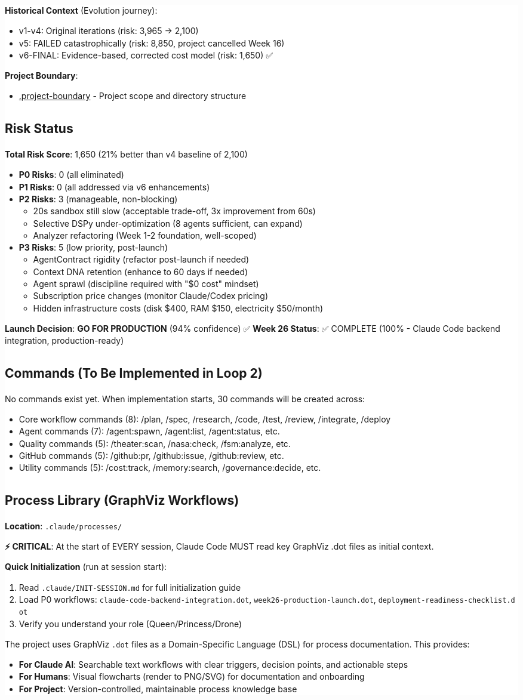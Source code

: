**Historical Context** (Evolution journey):
- v1-v4: Original iterations (risk: 3,965 → 2,100)
- v5: FAILED catastrophically (risk: 8,850, project cancelled Week 16)
- v6-FINAL: Evidence-based, corrected cost model (risk: 1,650) ✅

**Project Boundary**:
- [.project-boundary](.project-boundary) - Project scope and directory structure

## Risk Status

**Total Risk Score**: 1,650 (21% better than v4 baseline of 2,100)
- **P0 Risks**: 0 (all eliminated)
- **P1 Risks**: 0 (all addressed via v6 enhancements)
- **P2 Risks**: 3 (manageable, non-blocking)
  - 20s sandbox still slow (acceptable trade-off, 3x improvement from 60s)
  - Selective DSPy under-optimization (8 agents sufficient, can expand)
  - Analyzer refactoring (Week 1-2 foundation, well-scoped)
- **P3 Risks**: 5 (low priority, post-launch)
  - AgentContract rigidity (refactor post-launch if needed)
  - Context DNA retention (enhance to 60 days if needed)
  - Agent sprawl (discipline required with "$0 cost" mindset)
  - Subscription price changes (monitor Claude/Codex pricing)
  - Hidden infrastructure costs (disk $400, RAM $150, electricity $50/month)

**Launch Decision**: **GO FOR PRODUCTION** (94% confidence) ✅
**Week 26 Status**: ✅ COMPLETE (100% - Claude Code backend integration, production-ready)

## Commands (To Be Implemented in Loop 2)

No commands exist yet. When implementation starts, 30 commands will be created across:
- Core workflow commands (8): /plan, /spec, /research, /code, /test, /review, /integrate, /deploy
- Agent commands (7): /agent:spawn, /agent:list, /agent:status, etc.
- Quality commands (5): /theater:scan, /nasa:check, /fsm:analyze, etc.
- GitHub commands (5): /github:pr, /github:issue, /github:review, etc.
- Utility commands (5): /cost:track, /memory:search, /governance:decide, etc.

## Process Library (GraphViz Workflows)

**Location**: `.claude/processes/`

**⚡ CRITICAL**: At the start of EVERY session, Claude Code MUST read key GraphViz .dot files as initial context.

**Quick Initialization** (run at session start):
1. Read `.claude/INIT-SESSION.md` for full initialization guide
2. Load P0 workflows: `claude-code-backend-integration.dot`, `week26-production-launch.dot`, `deployment-readiness-checklist.dot`
3. Verify you understand your role (Queen/Princess/Drone)

The project uses GraphViz `.dot` files as a Domain-Specific Language (DSL) for process documentation. This provides:
- **For Claude AI**: Searchable text workflows with clear triggers, decision points, and actionable steps
- **For Humans**: Visual flowcharts (render to PNG/SVG) for documentation and onboarding
- **For Project**: Version-controlled, maintainable process knowledge base
